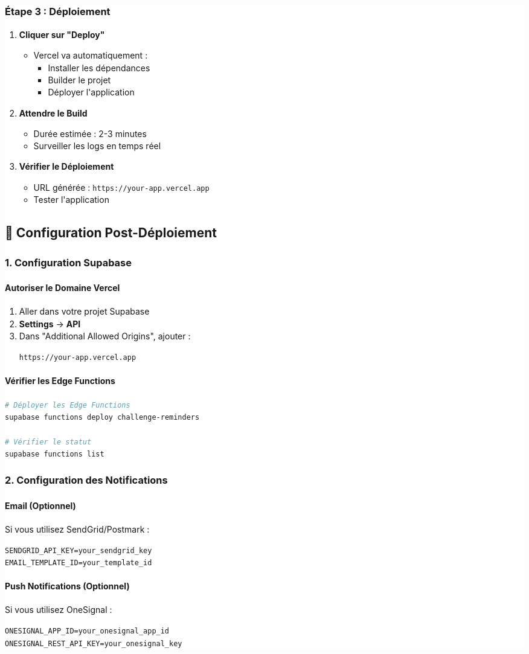 ### Étape 3 : Déploiement

1. **Cliquer sur "Deploy"**
   - Vercel va automatiquement :
     - Installer les dépendances
     - Builder le projet
     - Déployer l'application

2. **Attendre le Build**
   - Durée estimée : 2-3 minutes
   - Surveiller les logs en temps réel

3. **Vérifier le Déploiement**
   - URL générée : `https://your-app.vercel.app`
   - Tester l'application

## 🔧 Configuration Post-Déploiement

### 1. Configuration Supabase

#### Autoriser le Domaine Vercel
1. Aller dans votre projet Supabase
2. **Settings** → **API**
3. Dans "Additional Allowed Origins", ajouter :
   ```
   https://your-app.vercel.app
   ```

#### Vérifier les Edge Functions
```bash
# Déployer les Edge Functions
supabase functions deploy challenge-reminders

# Vérifier le statut
supabase functions list
```

### 2. Configuration des Notifications

#### Email (Optionnel)
Si vous utilisez SendGrid/Postmark :
```env
SENDGRID_API_KEY=your_sendgrid_key
EMAIL_TEMPLATE_ID=your_template_id
```

#### Push Notifications (Optionnel)
Si vous utilisez OneSignal :
```env
ONESIGNAL_APP_ID=your_onesignal_app_id
ONESIGNAL_REST_API_KEY=your_onesignal_key
```
